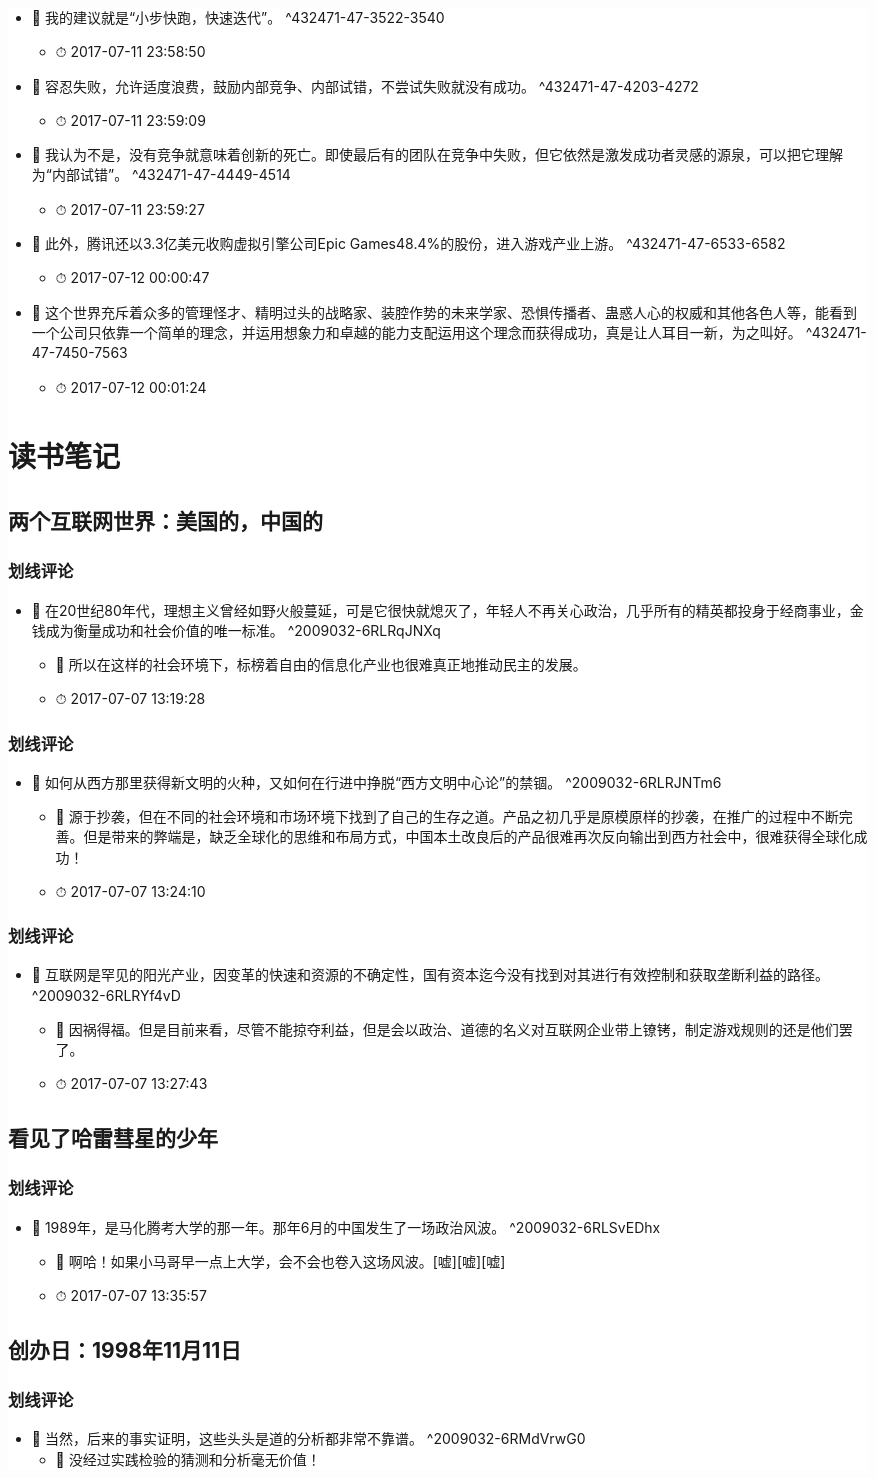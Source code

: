 - 📌 我的建议就是“小步快跑，快速迭代”。 ^432471-47-3522-3540
    - ⏱ 2017-07-11 23:58:50 

- 📌 容忍失败，允许适度浪费，鼓励内部竞争、内部试错，不尝试失败就没有成功。 ^432471-47-4203-4272
    - ⏱ 2017-07-11 23:59:09 

- 📌 我认为不是，没有竞争就意味着创新的死亡。即使最后有的团队在竞争中失败，但它依然是激发成功者灵感的源泉，可以把它理解为“内部试错”。 ^432471-47-4449-4514
    - ⏱ 2017-07-11 23:59:27 

- 📌 此外，腾讯还以3.3亿美元收购虚拟引擎公司Epic Games48.4%的股份，进入游戏产业上游。 ^432471-47-6533-6582
    - ⏱ 2017-07-12 00:00:47 

- 📌 这个世界充斥着众多的管理怪才、精明过头的战略家、装腔作势的未来学家、恐惧传播者、蛊惑人心的权威和其他各色人等，能看到一个公司只依靠一个简单的理念，并运用想象力和卓越的能力支配运用这个理念而获得成功，真是让人耳目一新，为之叫好。 ^432471-47-7450-7563
    - ⏱ 2017-07-12 00:01:24 
# 读书笔记

## 两个互联网世界：美国的，中国的

### 划线评论
- 📌 在20世纪80年代，理想主义曾经如野火般蔓延，可是它很快就熄灭了，年轻人不再关心政治，几乎所有的精英都投身于经商事业，金钱成为衡量成功和社会价值的唯一标准。  ^2009032-6RLRqJNXq
    - 💭 所以在这样的社会环境下，标榜着自由的信息化产业也很难真正地推动民主的发展。

    - ⏱ 2017-07-07 13:19:28

### 划线评论
- 📌 如何从西方那里获得新文明的火种，又如何在行进中挣脱“西方文明中心论”的禁锢。  ^2009032-6RLRJNTm6
    - 💭 源于抄袭，但在不同的社会环境和市场环境下找到了自己的生存之道。产品之初几乎是原模原样的抄袭，在推广的过程中不断完善。但是带来的弊端是，缺乏全球化的思维和布局方式，中国本土改良后的产品很难再次反向输出到西方社会中，很难获得全球化成功！

    - ⏱ 2017-07-07 13:24:10

### 划线评论
- 📌 互联网是罕见的阳光产业，因变革的快速和资源的不确定性，国有资本迄今没有找到对其进行有效控制和获取垄断利益的路径。  ^2009032-6RLRYf4vD
    - 💭 因祸得福。但是目前来看，尽管不能掠夺利益，但是会以政治、道德的名义对互联网企业带上镣铐，制定游戏规则的还是他们罢了。

    - ⏱ 2017-07-07 13:27:43
   
## 看见了哈雷彗星的少年

### 划线评论
- 📌 1989年，是马化腾考大学的那一年。那年6月的中国发生了一场政治风波。  ^2009032-6RLSvEDhx
    - 💭 啊哈！如果小马哥早一点上大学，会不会也卷入这场风波。[嘘][嘘][嘘]

    - ⏱ 2017-07-07 13:35:57
   
## 创办日：1998年11月11日

### 划线评论
- 📌 当然，后来的事实证明，这些头头是道的分析都非常不靠谱。  ^2009032-6RMdVrwG0
    - 💭 没经过实践检验的猜测和分析毫无价值！
